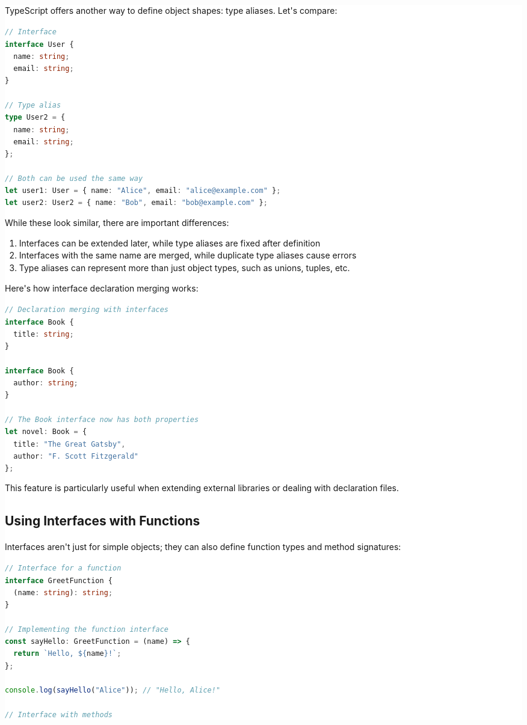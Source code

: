 TypeScript offers another way to define object shapes: type aliases. Let's compare:

```typescript
// Interface
interface User {
  name: string;
  email: string;
}

// Type alias
type User2 = {
  name: string;
  email: string;
};

// Both can be used the same way
let user1: User = { name: "Alice", email: "alice@example.com" };
let user2: User2 = { name: "Bob", email: "bob@example.com" };
```

While these look similar, there are important differences:

1. Interfaces can be extended later, while type aliases are fixed after definition
2. Interfaces with the same name are merged, while duplicate type aliases cause errors
3. Type aliases can represent more than just object types, such as unions, tuples, etc.

Here's how interface declaration merging works:

```typescript
// Declaration merging with interfaces
interface Book {
  title: string;
}

interface Book {
  author: string;
}

// The Book interface now has both properties
let novel: Book = {
  title: "The Great Gatsby",
  author: "F. Scott Fitzgerald"
};
```

This feature is particularly useful when extending external libraries or dealing with declaration files.

## Using Interfaces with Functions

Interfaces aren't just for simple objects; they can also define function types and method signatures:

```typescript
// Interface for a function
interface GreetFunction {
  (name: string): string;
}

// Implementing the function interface
const sayHello: GreetFunction = (name) => {
  return `Hello, ${name}!`;
};

console.log(sayHello("Alice")); // "Hello, Alice!"

// Interface with methods
```